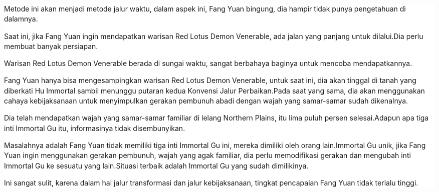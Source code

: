 Metode ini akan menjadi metode jalur waktu, dalam aspek ini, Fang Yuan bingung, dia hampir tidak punya pengetahuan di dalamnya.

Saat ini, jika Fang Yuan ingin mendapatkan warisan Red Lotus Demon Venerable, ada jalan yang panjang untuk dilalui.Dia perlu membuat banyak persiapan.

Warisan Red Lotus Demon Venerable berada di sungai waktu, sangat berbahaya baginya untuk mencoba mendapatkannya.

Fang Yuan hanya bisa mengesampingkan warisan Red Lotus Demon Venerable, untuk saat ini, dia akan tinggal di tanah yang diberkati Hu Immortal sambil menunggu putaran kedua Konvensi Jalur Perbaikan.Pada saat yang sama, dia akan menggunakan cahaya kebijaksanaan untuk menyimpulkan gerakan pembunuh abadi dengan wajah yang samar-samar sudah dikenalnya.

Dia telah mendapatkan wajah yang samar-samar familiar di lelang Northern Plains, itu lima puluh persen selesai.Adapun apa tiga inti Immortal Gu itu, informasinya tidak disembunyikan.

Masalahnya adalah Fang Yuan tidak memiliki tiga inti Immortal Gu ini, mereka dimiliki oleh orang lain.Immortal Gu unik, jika Fang Yuan ingin menggunakan gerakan pembunuh, wajah yang agak familiar, dia perlu memodifikasi gerakan dan mengubah inti Immortal Gu ke sesuatu yang lain.Situasi terbaik adalah Immortal Gu yang sudah dimilikinya.

Ini sangat sulit, karena dalam hal jalur transformasi dan jalur kebijaksanaan, tingkat pencapaian Fang Yuan tidak terlalu tinggi.